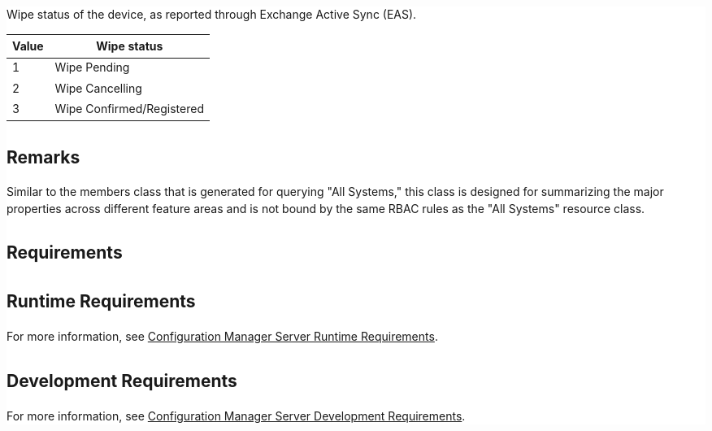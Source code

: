  Wipe status of the device, as reported through Exchange Active Sync (EAS).  

| Value | Wipe status |
| ----- | ----------- |
|1|Wipe Pending|  
|2|Wipe Cancelling|  
|3|Wipe Confirmed/Registered|  

## Remarks  
 Similar to the members class that is generated for querying "All Systems," this class is designed for summarizing the major properties across different feature areas and is not bound by the same RBAC rules as the "All Systems" resource class.  

## Requirements  

## Runtime Requirements  
 For more information, see [Configuration Manager Server Runtime Requirements](../../../../../develop/core/reqs/server-runtime-requirements.md).  

## Development Requirements  
 For more information, see [Configuration Manager Server Development Requirements](../../../../../develop/core/reqs/server-development-requirements.md).
